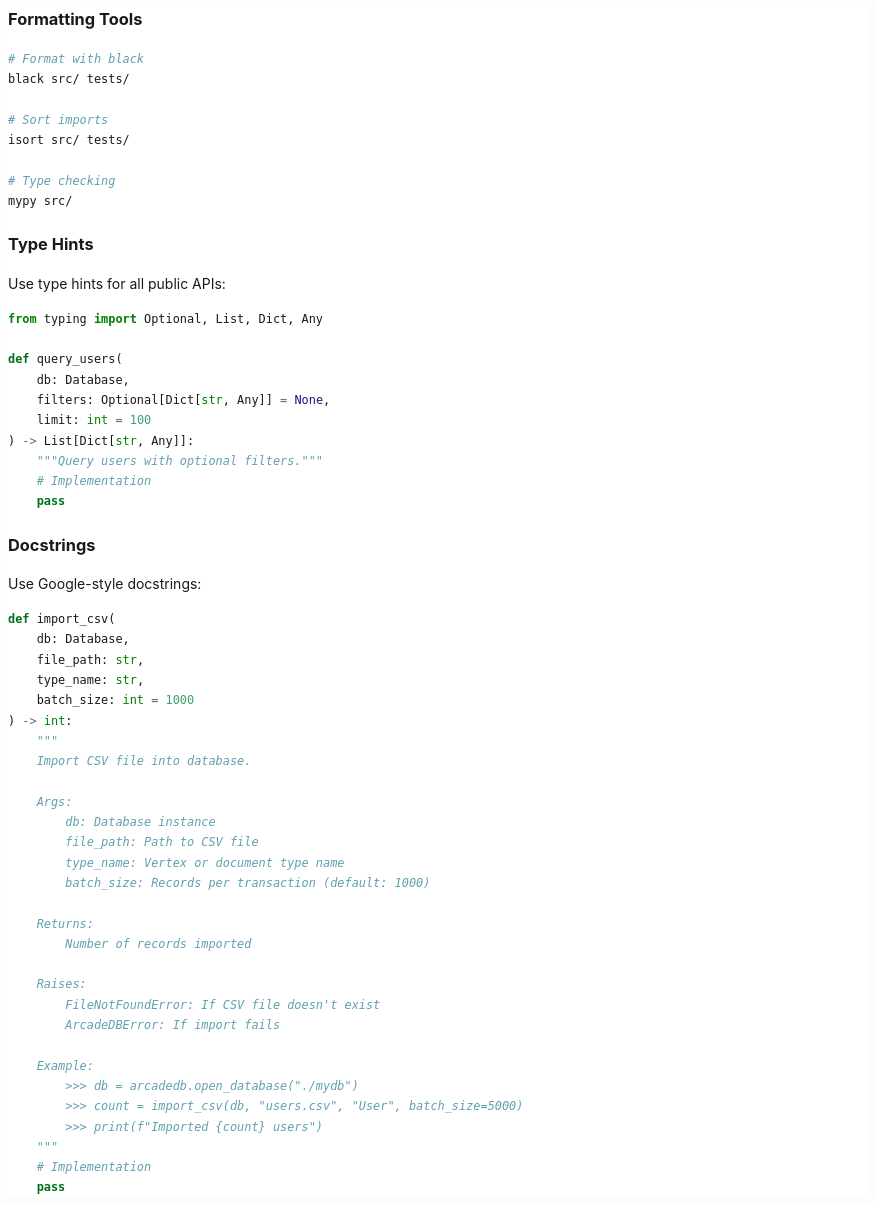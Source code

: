 ### Formatting Tools

```bash
# Format with black
black src/ tests/

# Sort imports
isort src/ tests/

# Type checking
mypy src/
```

### Type Hints

Use type hints for all public APIs:

```python
from typing import Optional, List, Dict, Any

def query_users(
    db: Database,
    filters: Optional[Dict[str, Any]] = None,
    limit: int = 100
) -> List[Dict[str, Any]]:
    """Query users with optional filters."""
    # Implementation
    pass
```

### Docstrings

Use Google-style docstrings:

```python
def import_csv(
    db: Database,
    file_path: str,
    type_name: str,
    batch_size: int = 1000
) -> int:
    """
    Import CSV file into database.

    Args:
        db: Database instance
        file_path: Path to CSV file
        type_name: Vertex or document type name
        batch_size: Records per transaction (default: 1000)

    Returns:
        Number of records imported

    Raises:
        FileNotFoundError: If CSV file doesn't exist
        ArcadeDBError: If import fails

    Example:
        >>> db = arcadedb.open_database("./mydb")
        >>> count = import_csv(db, "users.csv", "User", batch_size=5000)
        >>> print(f"Imported {count} users")
    """
    # Implementation
    pass
```
